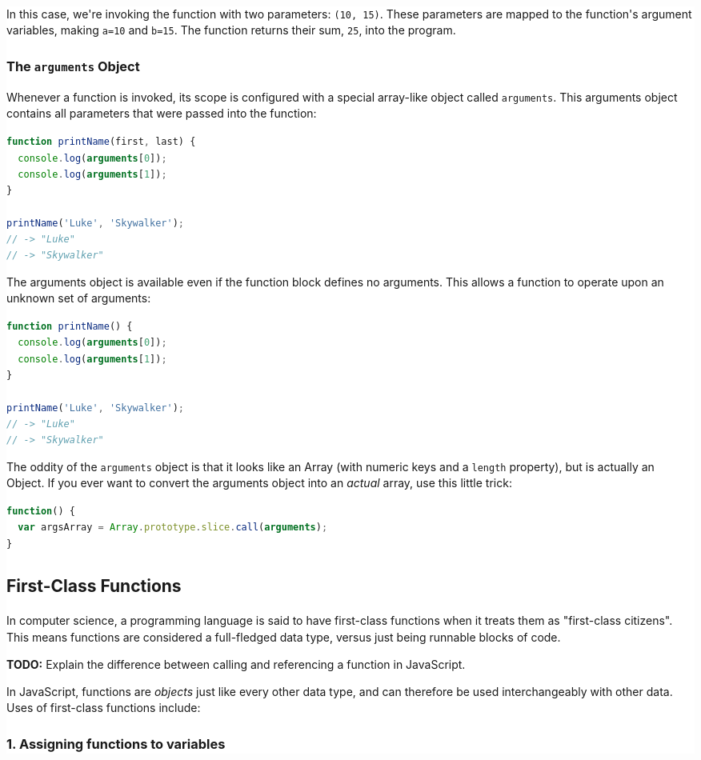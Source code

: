 In this case, we're invoking the function with two parameters: `(10, 15)`. These parameters are mapped to the function's argument variables, making `a=10` and `b=15`. The function returns their sum, `25`, into the program.

### The `arguments` Object

Whenever a function is invoked, its scope is configured with a special array-like object called `arguments`. This arguments object contains all parameters that were passed into the function:

```javascript
function printName(first, last) {
  console.log(arguments[0]);
  console.log(arguments[1]);
}

printName('Luke', 'Skywalker');
// -> "Luke"
// -> "Skywalker"
```

The arguments object is available even if the function block defines no arguments. This allows a function to operate upon an unknown set of arguments:

```javascript
function printName() {
  console.log(arguments[0]);
  console.log(arguments[1]);
}

printName('Luke', 'Skywalker');
// -> "Luke"
// -> "Skywalker"
```

The oddity of the `arguments` object is that it looks like an Array (with numeric keys and a `length` property), but is actually an Object. If you ever want to convert the arguments object into an *actual* array, use this little trick:

```javascript
function() {
  var argsArray = Array.prototype.slice.call(arguments);
}
```

## First-Class Functions

In computer science, a programming language is said to have first-class functions when it treats them as "first-class citizens". This means functions are considered a full-fledged data type, versus just being runnable blocks of code.

**TODO:** Explain the difference between calling and referencing a function in JavaScript.

In JavaScript, functions are *objects* just like every other data type, and can therefore be used interchangeably with other data. Uses of first-class functions include:

### 1. Assigning functions to variables
